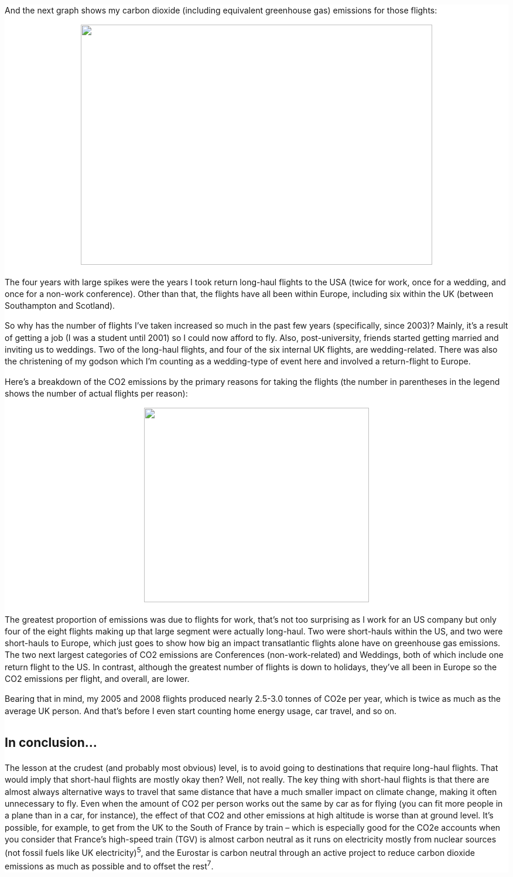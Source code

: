 And the next graph shows my carbon dioxide (including equivalent greenhouse gas) emissions for those flights:

<p style="text-align: center;">
  <a href="http://lauracowen.co.uk/blog/wp-content/uploads/2010/07/flights-carbontonnesperyear.png"><img class="alignnone wp-image-625 size-full" title="Tonnes of CO2 per year by flight." src="http://lauracowen.co.uk/blog/wp-content/uploads/2010/07/flights-carbontonnesperyear-e1414704280678.png" alt="" width="600" height="410" /></a>
</p>

The four years with large spikes were the years I took return long-haul flights to the USA (twice for work, once for a wedding, and once for a non-work conference). Other than that, the flights have all been within Europe, including six within the UK (between Southampton and Scotland).

So why has the number of flights I&#8217;ve taken increased so much in the past few years (specifically, since 2003)? Mainly, it&#8217;s a result of getting a job (I was a student until 2001) so I could now afford to fly. Also, post-university, friends started getting married and inviting us to weddings. Two of the long-haul flights, and four of the six internal UK flights, are wedding-related. There was also the christening of my godson which I&#8217;m counting as a wedding-type of event here and involved a return-flight to Europe.

Here&#8217;s a breakdown of the CO2 emissions by the primary reasons for taking the flights (the number in parentheses in the legend shows the number of actual flights per reason):

<p style="text-align: center;">
  <a href="http://lauracowen.co.uk/blog/wp-content/uploads/2010/07/flights-carbontonnesbyreason.png"><img class="alignnone wp-image-624 size-full" title="Tonnes of CO2 by primary reason for the flight." src="http://lauracowen.co.uk/blog/wp-content/uploads/2010/07/flights-carbontonnesbyreason.png" alt="" width="384" height="332" srcset="http://lauracowen.co.uk/blog/wp-content/uploads/2010/07/flights-carbontonnesbyreason.png 384w, http://lauracowen.co.uk/blog/wp-content/uploads/2010/07/flights-carbontonnesbyreason-300x259.png 300w" sizes="(max-width: 384px) 100vw, 384px" /></a>
</p>

The greatest proportion of emissions was due to flights for work, that&#8217;s not too surprising as I work for an US company but only four of the eight flights making up that large segment were actually long-haul. Two were short-hauls within the US, and two were short-hauls to Europe, which just goes to show how big an impact transatlantic flights alone have on greenhouse gas emissions. The two next largest categories of CO2 emissions are Conferences (non-work-related) and Weddings, both of which include one return flight to the US. In contrast, although the greatest number of flights is down to holidays, they&#8217;ve all been in Europe so the CO2 emissions per flight, and overall, are lower.

Bearing that in mind, my 2005 and 2008 flights produced nearly 2.5-3.0 tonnes of CO2e per year, which is twice as much as the average UK person. And that&#8217;s before I even start counting home energy usage, car travel, and so on.

## In conclusion&#8230;

The lesson at the crudest (and probably most obvious) level, is to avoid going to destinations that require long-haul flights. That would imply that short-haul flights are mostly okay then? Well, not really. The key thing with short-haul flights is that there are almost always alternative ways to travel that same distance that have a much smaller impact on climate change, making it often unnecessary to fly. Even when the amount of CO2 per person works out the same by car as for flying (you can fit more people in a plane than in a car, for instance), the effect of that CO2 and other emissions at high altitude is worse than at ground level. It&#8217;s possible, for example, to get from the UK to the South of France by train &#8211; which is especially good for the CO2e accounts when you consider that France&#8217;s high-speed train (TGV) is almost carbon neutral as it runs on electricity mostly from nuclear sources (not fossil fuels like UK electricity)<sup>5</sup>, and the Eurostar is carbon neutral through an active project to reduce carbon dioxide emissions as much as possible and to offset the rest<sup>7</sup>.
